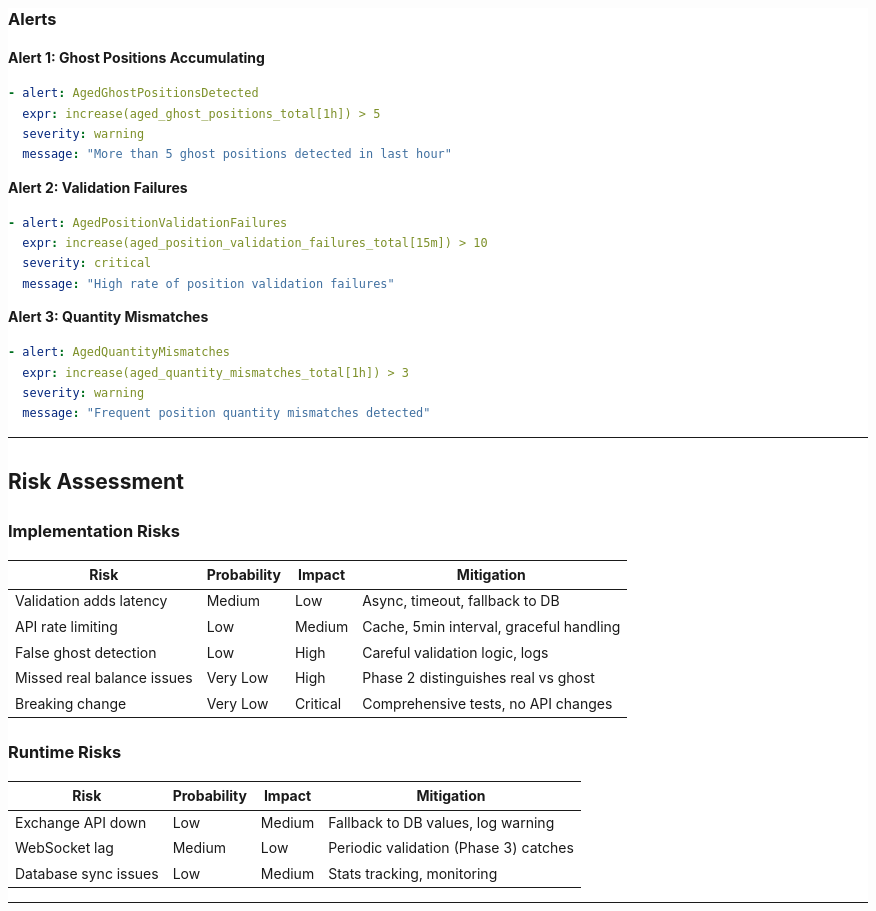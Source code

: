 ### Alerts

**Alert 1: Ghost Positions Accumulating**
```yaml
- alert: AgedGhostPositionsDetected
  expr: increase(aged_ghost_positions_total[1h]) > 5
  severity: warning
  message: "More than 5 ghost positions detected in last hour"
```

**Alert 2: Validation Failures**
```yaml
- alert: AgedPositionValidationFailures
  expr: increase(aged_position_validation_failures_total[15m]) > 10
  severity: critical
  message: "High rate of position validation failures"
```

**Alert 3: Quantity Mismatches**
```yaml
- alert: AgedQuantityMismatches
  expr: increase(aged_quantity_mismatches_total[1h]) > 3
  severity: warning
  message: "Frequent position quantity mismatches detected"
```

---

## Risk Assessment

### Implementation Risks

| Risk | Probability | Impact | Mitigation |
|------|-------------|--------|------------|
| Validation adds latency | Medium | Low | Async, timeout, fallback to DB |
| API rate limiting | Low | Medium | Cache, 5min interval, graceful handling |
| False ghost detection | Low | High | Careful validation logic, logs |
| Missed real balance issues | Very Low | High | Phase 2 distinguishes real vs ghost |
| Breaking change | Very Low | Critical | Comprehensive tests, no API changes |

### Runtime Risks

| Risk | Probability | Impact | Mitigation |
|------|-------------|--------|------------|
| Exchange API down | Low | Medium | Fallback to DB values, log warning |
| WebSocket lag | Medium | Low | Periodic validation (Phase 3) catches |
| Database sync issues | Low | Medium | Stats tracking, monitoring |

---